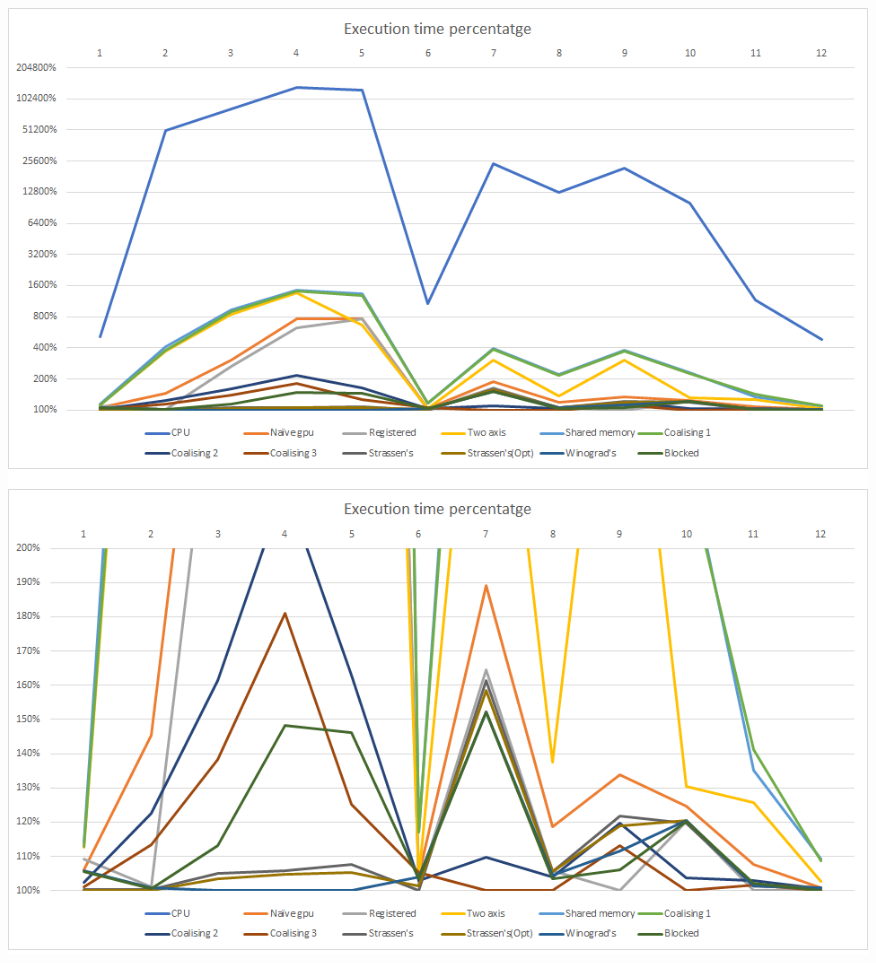 ![Experiment result](https://github.com/programelot/MatrixMultiplication/blob/master/DMM/doc/Percentage.png?raw=true)

![Experiment result](https://github.com/programelot/MatrixMultiplication/blob/master/DMM/doc/Percentage_drop_some.png?raw=true)
